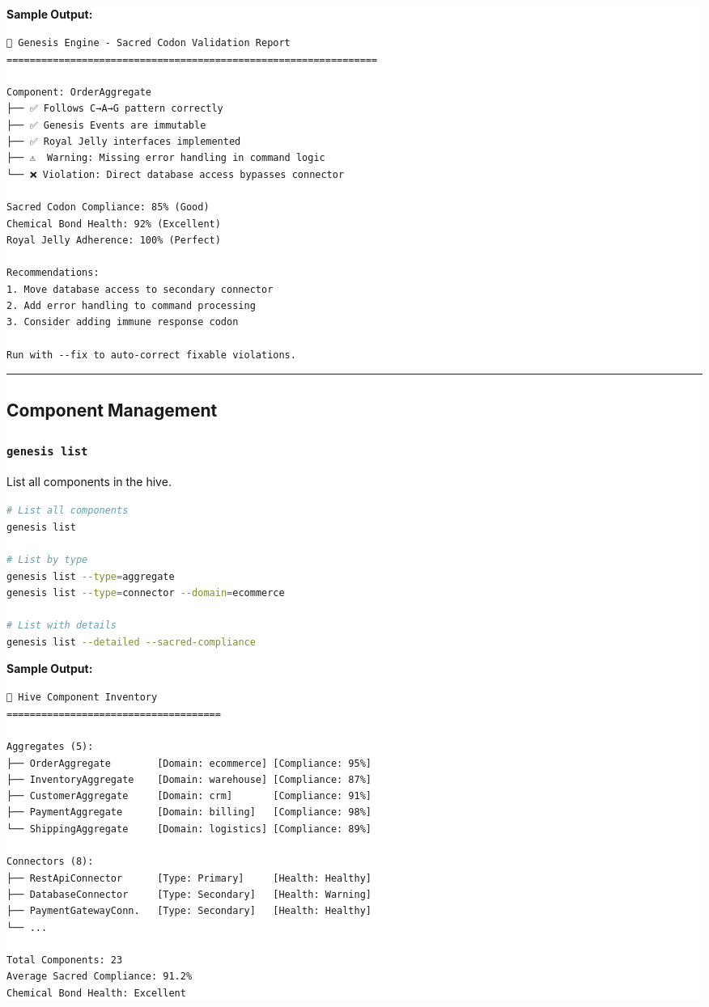 **Sample Output:**
```
🧬 Genesis Engine - Sacred Codon Validation Report
================================================================

Component: OrderAggregate
├── ✅ Follows C→A→G pattern correctly
├── ✅ Genesis Events are immutable
├── ✅ Royal Jelly interfaces implemented
├── ⚠️  Warning: Missing error handling in command logic
└── ❌ Violation: Direct database access bypasses connector

Sacred Codon Compliance: 85% (Good)
Chemical Bond Health: 92% (Excellent)
Royal Jelly Adherence: 100% (Perfect)

Recommendations:
1. Move database access to secondary connector
2. Add error handling to command processing
3. Consider adding immune response codon

Run with --fix to auto-correct fixable violations.
```

---

## Component Management

### `genesis list`

List all components in the hive.

```bash
# List all components
genesis list

# List by type
genesis list --type=aggregate
genesis list --type=connector --domain=ecommerce

# List with details
genesis list --detailed --sacred-compliance
```

**Sample Output:**
```
🏰 Hive Component Inventory
=====================================

Aggregates (5):
├── OrderAggregate        [Domain: ecommerce] [Compliance: 95%] 
├── InventoryAggregate    [Domain: warehouse] [Compliance: 87%]
├── CustomerAggregate     [Domain: crm]       [Compliance: 91%]
├── PaymentAggregate      [Domain: billing]   [Compliance: 98%]
└── ShippingAggregate     [Domain: logistics] [Compliance: 89%]

Connectors (8):
├── RestApiConnector      [Type: Primary]     [Health: Healthy]
├── DatabaseConnector     [Type: Secondary]   [Health: Warning]
├── PaymentGatewayConn.   [Type: Secondary]   [Health: Healthy]
└── ...

Total Components: 23
Average Sacred Compliance: 91.2%
Chemical Bond Health: Excellent
```